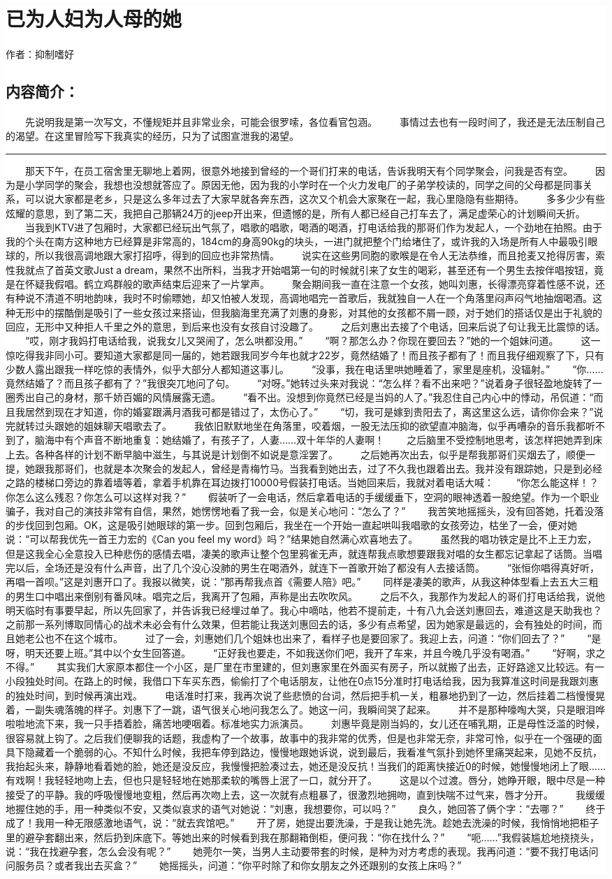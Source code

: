 # 已为人妇为人母的她
作者：抑制嗜好

## 内容简介：

　　先说明我是第一次写文，不懂规矩并且非常业余，可能会很罗嗦，各位看官包涵。
　　事情过去也有一段时间了，我还是无法压制自己的渴望。在这里冒险写下我真实的经历，只为了试图宣泄我的渴望。

------

　　那天下午，在员工宿舍里无聊地上着网，很意外地接到曾经的一个哥们打来的电话，告诉我明天有个同学聚会，问我是否有空。
　　因为是小学同学的聚会，我想也没想就答应了。原因无他，因为我的小学时在一个火力发电厂的子弟学校读的，同学之间的父母都是同事关系，可以说大家都是老乡，只是这么多年过去了大家早就各奔东西，这次又个机会大家聚在一起，我心里隐隐有些期待。
　　多多少少有些炫耀的意思，到了第二天，我把自己那辆24万的jeep开出来，但遗憾的是，所有人都已经自己打车去了，满足虚荣心的计划瞬间夭折。
　　当我到KTV进了包厢时，大家都已经玩出气氛了，唱歌的唱歌，喝酒的喝酒，打电话给我的那哥们作为发起人，一个劲地在拍照。由于我的个头在南方这种地方已经算是非常高的，184cm的身高90kg的块头，一进门就把整个门给堵住了，或许我的入场是所有人中最吸引眼球的，所以我很高调地跟大家打招呼，得到的回应也非常热情。
　　说实在这些男同胞的歌喉是在令人无法恭维，而且抢麦又抢得厉害，索性我就点了首英文歌Just a dream，果然不出所料，当我才开始唱第一句的时候就引来了女生的喝彩，甚至还有一个男生去按伴唱按钮，竟是在怀疑我假唱。鹤立鸡群般的歌声结束后迎来了一片掌声。
　　聚会期间我一直在注意一个女孩，她叫刘惠，长得漂亮穿着性感不说，还有种说不清道不明地韵味，我时不时偷瞟她，却又怕被人发现，高调地唱完一首歌后，我就独自一人在一个角落里闷声闷气地抽烟喝酒。这种无形中的摆酷倒是吸引了一些女孩过来搭讪，但我脑海里充满了刘惠的身影，对其他的女孩都不屑一顾，对于她们的搭话仅是出于礼貌的回应，无形中又种拒人千里之外的意思，到后来也没有女孩自讨没趣了。
　　之后刘惠出去接了个电话，回来后说了句让我无比震惊的话。
　　“哎，刚才我妈打电话给我，说我女儿又哭闹了，怎么哄都没用。”
　　“啊？那怎么办？你现在要回去？”她的一个姐妹问道。
　　这一惊吃得我非同小可。要知道大家都是同一届的，她若跟我同岁今年也就才22岁，竟然结婚了！而且孩子都有了！而且我仔细观察了下，只有少数人露出跟我一样吃惊的表情外，似乎大部分人都知道这事儿。
　　“没事，我在电话里哄她睡着了，家里是座机，没辐射。”
　　“你……竟然结婚了？而且孩子都有了？”我很突兀地问了句。
　　“对呀。”她转过头来对我说：“怎么样？看不出来吧？”说着身子很轻盈地旋转了一圈秀出自己的身材，那千娇百媚的风情展露无遗。
　　“看不出。没想到你竟然已经是当妈的人了。”我忍住自己内心中的悸动，吊侃道：“而且我居然到现在才知道，你的婚宴跟满月酒我可都是错过了，太伤心了。”
　　“切，我可是嫁到贵阳去了，离这里这么远，请你你会来？”说完就转过头跟她的姐妹聊天唱歌去了。
　　我依旧默默地坐在角落里，咬着烟，一股无法压抑的欲望直冲脑海，似乎再嘈杂的音乐我都听不到了，脑海中有个声音不断地重复：她结婚了，有孩子了，人妻……双十年华的人妻啊！
　　之后脑里不受控制地思考，该怎样把她弄到床上去。各种各样的计划不断早脑中滋生，与其说是计划倒不如说是意淫罢了。
　　之后她再次出去，似乎是帮我那哥们买烟去了，顺便一提，她跟我那哥们，也就是本次聚会的发起人，曾经是青梅竹马。当我看到她出去，过了不久我也跟着出去。我并没有跟踪她，只是到必经之路的楼梯口旁边的靠着墙等着，拿着手机靠在耳边拨打10000号假装打电话。当她回来后，我就对着电话大喊：
　　“你怎么能这样！？你怎么这么残忍？你怎么可以这样对我？”
　　假装听了一会电话，然后拿着电话的手缓缓垂下，空洞的眼神透着一股绝望。作为一个职业骗子，我对自己的演技非常有自信，果然，她愣愣地看了我一会，似是关心地问：“怎么了？”
　　我苦笑地摇摇头，没有回答她，托着没落的步伐回到包厢。OK，这是吸引她眼球的第一步。回到包厢后，我坐在一个开始一直起哄叫我唱歌的女孩旁边，枯坐了一会，便对她说：“可以帮我优先一首王力宏的《Can you feel my word》吗？”结果她自然满心欢喜地去了。
　　虽然我的唱功铁定是比不上王力宏，但是这我全心全意投入已种悲伤的感情去唱，凄美的歌声让整个包里鸦雀无声，就连帮我点歌想要跟我对唱的女生都忘记拿起了话筒。当唱完以后，全场还是没有什么声音，出了几个没心没肺的男生在喝酒外，就连下一首歌开始了都没有人去接话筒。
　　“张恒你唱得真好听，再唱一首呗。”这是刘惠开口了。我报以微笑，说：“那再帮我点首《需要人陪》吧。”
　　同样是凄美的歌声，从我这种体型看上去五大三粗的男生口中唱出来倒别有番风味。唱完之后，我离开了包厢，声称是出去吹吹风。
　　之后不久，我那作为发起人的哥们打电话给我，说他明天临时有事要早起，所以先回家了，并告诉我已经埋过单了。我心中嘀咕，他若不提前走，十有八九会送刘惠回去，难道这是天助我也？之前那一系列博取同情心的战术未必会有什么效果，但若能让我送刘惠回去的话，多少有点希望，因为她家是最远的，会有独处的时间，而且她老公也不在这个城市。
　　过了一会，刘惠她们几个姐妹也出来了，看样子也是要回家了。我迎上去，问道：“你们回去了？”
　　“是呀，明天还要上班。”其中以个女生回答道。
　　“正好我也要走，不如我送你们吧，我开了车来，并且今晚几乎没有喝酒。”
　　“好啊，求之不得。”
　　其实我们大家原本都住一个小区，是厂里在市里建的，但刘惠家里在外面买有房子，所以就搬了出去，正好路途又比较远。有一小段独处时间。在路上的时候，我借口下车买东西，偷偷打了个电话朋友，让他在0点15分准时打电话给我，因为我算准这时间是我跟刘惠的独处时间，到时候再演出戏。
　　电话准时打来，我再次说了些悲愤的台词，然后把手机一关，粗暴地扔到了一边，然后挂着二档慢慢晃着，一副失魂落魄的样子。刘惠下了一跳，语气很关心地问我怎么了。她这一问，我瞬间哭了起来。
　　并不是那种嚎啕大哭，只是眼泪哗啦啦地流下来，我一只手捂着脸，痛苦地哽咽着。标准地实力派演员。
　　刘惠毕竟是刚当妈的，女儿还在哺乳期，正是母性泛滥的时候，很容易就上钩了。之后我们便聊我的话题，我虚构了一个故事，故事中的我非常的优秀，但是也非常无奈，非常可怜，似乎在一个强硬的面具下隐藏着一个脆弱的心。不知什么时候，我把车停到路边，慢慢地跟她诉说，说到最后，我看准气氛扑到她怀里痛哭起来，见她不反抗，我抬起头来，静静地看着她的脸，她还是没反应，我慢慢把脸凑过去，她还是没反抗！当我们的距离快接近0的时候，她慢慢地闭上了眼……有戏啊！我轻轻地吻上去，但也只是轻轻地在她那柔软的嘴唇上泯了一口，就分开了。
　　这是以个过渡。唇分，她睁开眼，眼中尽是一种接受了的平静。我的呼吸慢慢地变粗，然后再次吻上去，这一次就有点粗暴了，很激烈地拥吻，直到快喘不过气来，唇才分开。
　　我缓缓地握住她的手，用一种类似不安，又类似哀求的语气对她说：“刘惠，我想要你，可以吗？”
　　良久，她回答了俩个字：“去哪？”
　　终于成了！我用一种无限感激地语气，说：“就去宾馆吧。”
　　开了房，她提出要洗澡，于是我让她先洗。趁她去洗澡的时候，我悄悄地把柜子里的避孕套翻出来，然后扔到床底下。等她出来的时候看到我在那翻箱倒柜，便问我：“你在找什么？”
　　“呃……”我假装尴尬地挠挠头，说：“我在找避孕套，怎么会没有呢？”
　　她莞尔一笑，当男人主动要带套的时候，是种为对方考虑的表现。我再问道：“要不我打电话问问服务员？或者我出去买盒？”
　　她摇摇头，问道：“你平时除了和你女朋友之外还跟别的女孩上床吗？”